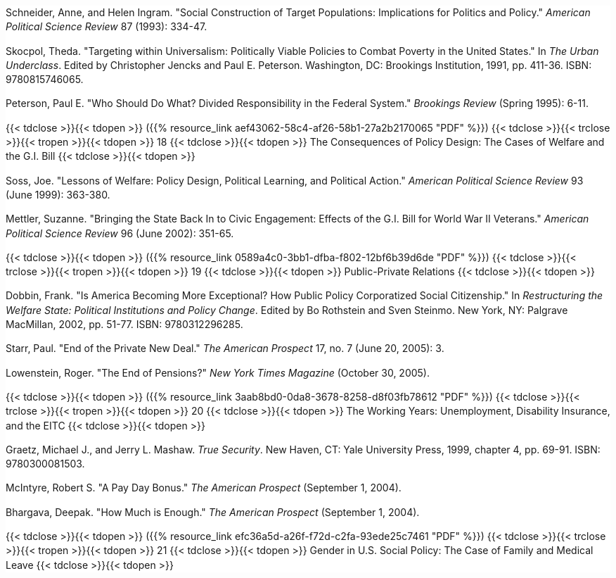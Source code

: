 
Schneider, Anne, and Helen Ingram. "Social Construction of Target Populations: Implications for Politics and Policy." *American Political Science Review* 87 (1993): 334-47.

Skocpol, Theda. "Targeting within Universalism: Politically Viable Policies to Combat Poverty in the United States." In *The Urban Underclass*. Edited by Christopher Jencks and Paul E. Peterson. Washington, DC: Brookings Institution, 1991, pp. 411-36. ISBN: 9780815746065.

Peterson, Paul E. "Who Should Do What? Divided Responsibility in the Federal System." *Brookings Review* (Spring 1995): 6-11.

{{< tdclose >}}{{< tdopen >}}
({{% resource_link aef43062-58c4-af26-58b1-27a2b2170065 "PDF" %}})
{{< tdclose >}}{{< trclose >}}{{< tropen >}}{{< tdopen >}}
18
{{< tdclose >}}{{< tdopen >}}
The Consequences of Policy Design: The Cases of Welfare and the G.I. Bill
{{< tdclose >}}{{< tdopen >}}

Soss, Joe. "Lessons of Welfare: Policy Design, Political Learning, and Political Action." *American Political* *Science Review* 93 (June 1999): 363-380.

Mettler, Suzanne. "Bringing the State Back In to Civic Engagement: Effects of the G.I. Bill for World War II Veterans." *American Political Science Review* 96 (June 2002): 351-65.

{{< tdclose >}}{{< tdopen >}}
({{% resource_link 0589a4c0-3bb1-dfba-f802-12bf6b39d6de "PDF" %}})
{{< tdclose >}}{{< trclose >}}{{< tropen >}}{{< tdopen >}}
19
{{< tdclose >}}{{< tdopen >}}
Public-Private Relations
{{< tdclose >}}{{< tdopen >}}

Dobbin, Frank. "Is America Becoming More Exceptional? How Public Policy Corporatized Social Citizenship." In *Restructuring the Welfare State: Political Institutions and Policy Change*. Edited by Bo Rothstein and Sven Steinmo. New York, NY: Palgrave MacMillan, 2002, pp. 51-77. ISBN: 9780312296285.

Starr, Paul. "End of the Private New Deal." *The American Prospect* 17, no. 7 (June 20, 2005): 3.

Lowenstein, Roger. "The End of Pensions?" *New York Times Magazine* (October 30, 2005).

{{< tdclose >}}{{< tdopen >}}
({{% resource_link 3aab8bd0-0da8-3678-8258-d8f03fb78612 "PDF" %}})
{{< tdclose >}}{{< trclose >}}{{< tropen >}}{{< tdopen >}}
20
{{< tdclose >}}{{< tdopen >}}
The Working Years: Unemployment, Disability Insurance, and the EITC
{{< tdclose >}}{{< tdopen >}}

Graetz, Michael J., and Jerry L. Mashaw. *True Security*. New Haven, CT: Yale University Press, 1999, chapter 4, pp. 69-91. ISBN: 9780300081503.

McIntyre, Robert S. "A Pay Day Bonus." *The American Prospect* (September 1, 2004).

Bhargava, Deepak. "How Much is Enough." *The American Prospect* (September 1, 2004).

{{< tdclose >}}{{< tdopen >}}
({{% resource_link efc36a5d-a26f-f72d-c2fa-93ede25c7461 "PDF" %}})
{{< tdclose >}}{{< trclose >}}{{< tropen >}}{{< tdopen >}}
21
{{< tdclose >}}{{< tdopen >}}
Gender in U.S. Social Policy: The Case of Family and Medical Leave
{{< tdclose >}}{{< tdopen >}}
